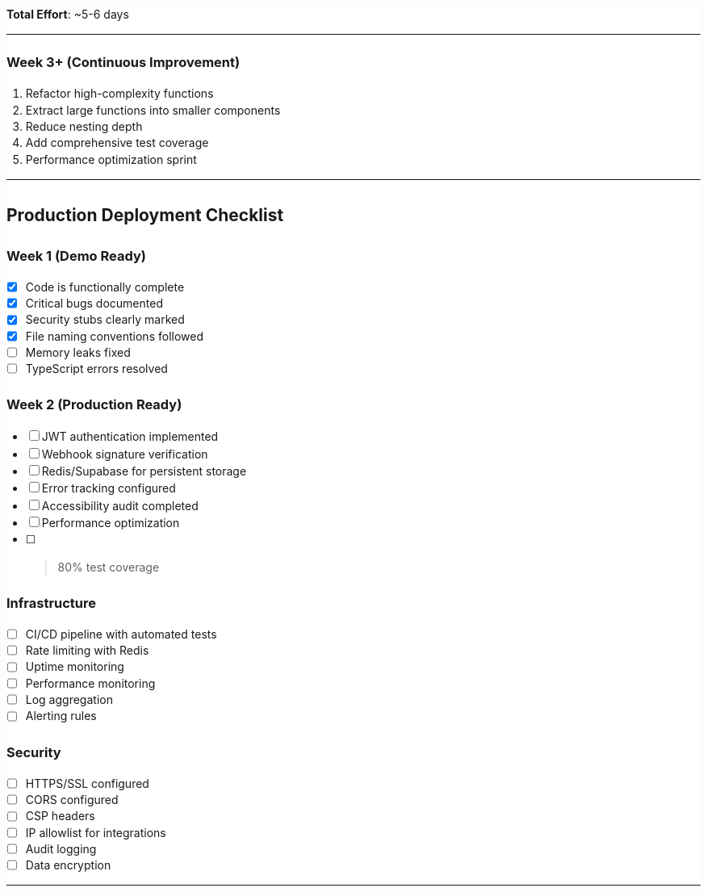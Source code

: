 **Total Effort**: ~5-6 days

---

### Week 3+ (Continuous Improvement)
1. Refactor high-complexity functions
2. Extract large functions into smaller components
3. Reduce nesting depth
4. Add comprehensive test coverage
5. Performance optimization sprint

---

## Production Deployment Checklist

### Week 1 (Demo Ready)
- [x] Code is functionally complete
- [x] Critical bugs documented
- [x] Security stubs clearly marked
- [x] File naming conventions followed
- [ ] Memory leaks fixed
- [ ] TypeScript errors resolved

### Week 2 (Production Ready)
- [ ] JWT authentication implemented
- [ ] Webhook signature verification
- [ ] Redis/Supabase for persistent storage
- [ ] Error tracking configured
- [ ] Accessibility audit completed
- [ ] Performance optimization
- [ ] >80% test coverage

### Infrastructure
- [ ] CI/CD pipeline with automated tests
- [ ] Rate limiting with Redis
- [ ] Uptime monitoring
- [ ] Performance monitoring
- [ ] Log aggregation
- [ ] Alerting rules

### Security
- [ ] HTTPS/SSL configured
- [ ] CORS configured
- [ ] CSP headers
- [ ] IP allowlist for integrations
- [ ] Audit logging
- [ ] Data encryption

---
